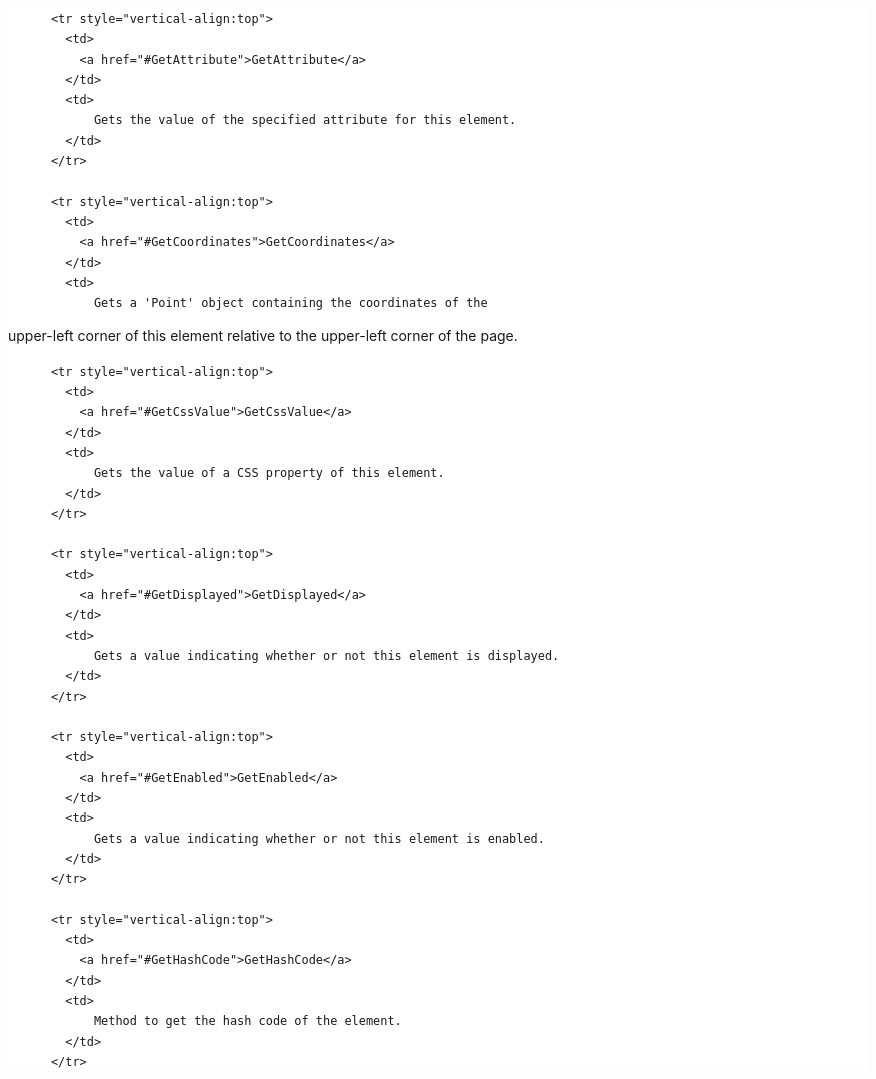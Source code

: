 		  <tr style="vertical-align:top">
			<td>
			  <a href="#GetAttribute">GetAttribute</a>
			</td>
			<td>
				Gets the value of the specified attribute for this element.
			</td>
		  </tr>
		
		  <tr style="vertical-align:top">
			<td>
			  <a href="#GetCoordinates">GetCoordinates</a>
			</td>
			<td>
				Gets a 'Point' object containing the coordinates of the
upper-left corner of this element relative to the upper-left
corner of the page.
			</td>
		  </tr>
		
		  <tr style="vertical-align:top">
			<td>
			  <a href="#GetCssValue">GetCssValue</a>
			</td>
			<td>
				Gets the value of a CSS property of this element.
			</td>
		  </tr>
		
		  <tr style="vertical-align:top">
			<td>
			  <a href="#GetDisplayed">GetDisplayed</a>
			</td>
			<td>
				Gets a value indicating whether or not this element is displayed.
			</td>
		  </tr>
		
		  <tr style="vertical-align:top">
			<td>
			  <a href="#GetEnabled">GetEnabled</a>
			</td>
			<td>
				Gets a value indicating whether or not this element is enabled.
			</td>
		  </tr>
		
		  <tr style="vertical-align:top">
			<td>
			  <a href="#GetHashCode">GetHashCode</a>
			</td>
			<td>
				Method to get the hash code of the element.
			</td>
		  </tr>
		